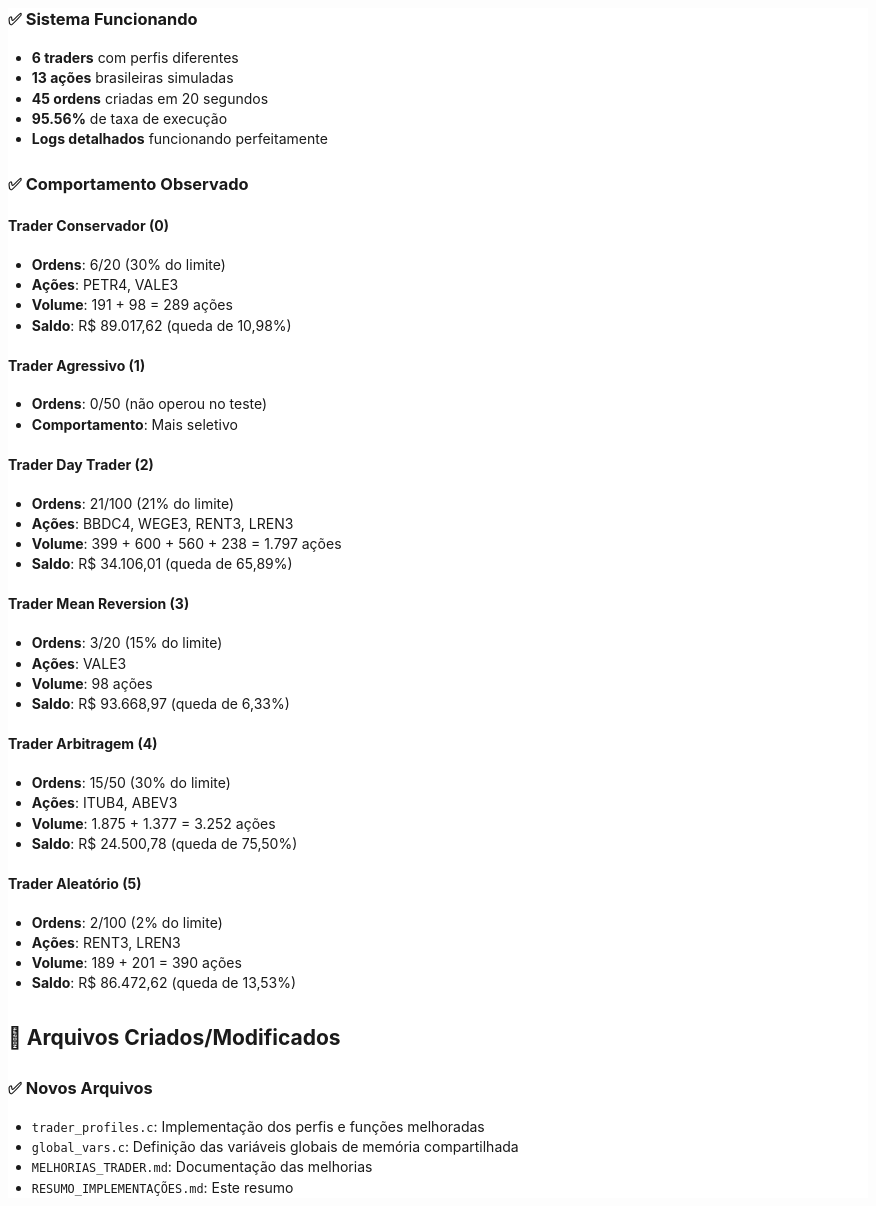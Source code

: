 ### ✅ Sistema Funcionando
- **6 traders** com perfis diferentes
- **13 ações** brasileiras simuladas
- **45 ordens** criadas em 20 segundos
- **95.56%** de taxa de execução
- **Logs detalhados** funcionando perfeitamente

### ✅ Comportamento Observado

#### Trader Conservador (0)
- **Ordens**: 6/20 (30% do limite)
- **Ações**: PETR4, VALE3
- **Volume**: 191 + 98 = 289 ações
- **Saldo**: R$ 89.017,62 (queda de 10,98%)

#### Trader Agressivo (1)
- **Ordens**: 0/50 (não operou no teste)
- **Comportamento**: Mais seletivo

#### Trader Day Trader (2)
- **Ordens**: 21/100 (21% do limite)
- **Ações**: BBDC4, WEGE3, RENT3, LREN3
- **Volume**: 399 + 600 + 560 + 238 = 1.797 ações
- **Saldo**: R$ 34.106,01 (queda de 65,89%)

#### Trader Mean Reversion (3)
- **Ordens**: 3/20 (15% do limite)
- **Ações**: VALE3
- **Volume**: 98 ações
- **Saldo**: R$ 93.668,97 (queda de 6,33%)

#### Trader Arbitragem (4)
- **Ordens**: 15/50 (30% do limite)
- **Ações**: ITUB4, ABEV3
- **Volume**: 1.875 + 1.377 = 3.252 ações
- **Saldo**: R$ 24.500,78 (queda de 75,50%)

#### Trader Aleatório (5)
- **Ordens**: 2/100 (2% do limite)
- **Ações**: RENT3, LREN3
- **Volume**: 189 + 201 = 390 ações
- **Saldo**: R$ 86.472,62 (queda de 13,53%)

## 🔧 Arquivos Criados/Modificados

### ✅ Novos Arquivos
- `trader_profiles.c`: Implementação dos perfis e funções melhoradas
- `global_vars.c`: Definição das variáveis globais de memória compartilhada
- `MELHORIAS_TRADER.md`: Documentação das melhorias
- `RESUMO_IMPLEMENTAÇÕES.md`: Este resumo
